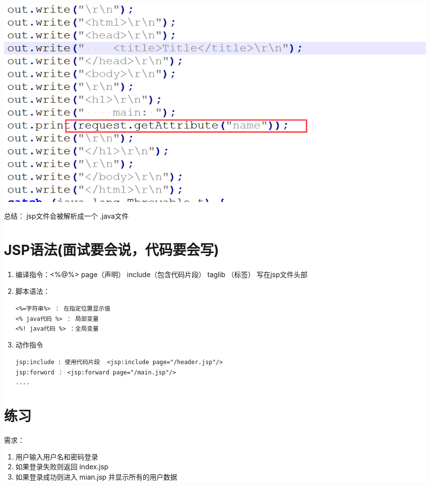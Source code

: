 ![image-20210527145104163](assets/image-20210527145104163.png)

总结： jsp文件会被解析成一个 .java文件



# JSP语法(面试要会说，代码要会写)

1. 编译指令：\<%@%\>   page（声明）  include（包含代码片段） taglib （标签） 写在jsp文件头部

2. 脚本语法：

   ```
   <%=字符串%> ： 在指定位置显示值
   <% java代码 %> ： 局部变量
   <%! java代码 %> ：全局变量
   ```

3. 动作指令

   ```
   jsp:include : 使用代码片段  <jsp:include page="/header.jsp"/>
   jsp:forword ： <jsp:forward page="/main.jsp"/>
   ....	
   ```

# 练习

需求：

1. 用户输入用户名和密码登录
2. 如果登录失败则返回 index.jsp
3. 如果登录成功则进入 mian.jsp 并显示所有的用户数据





